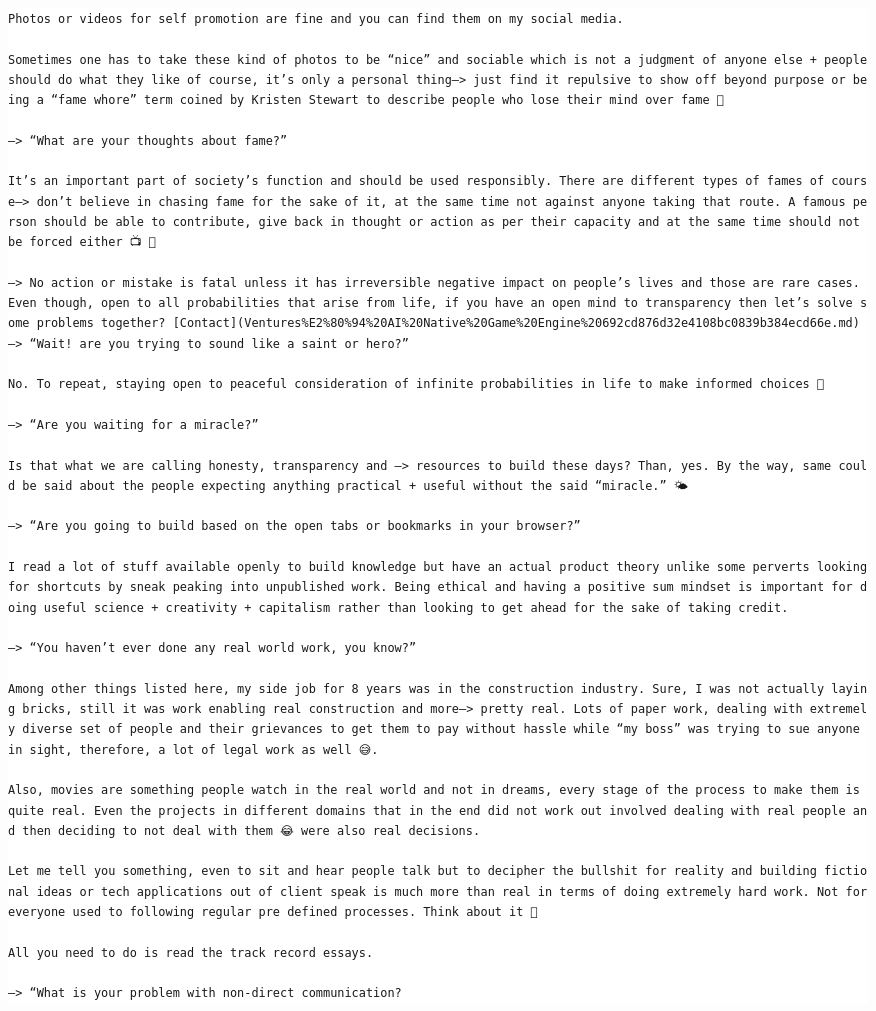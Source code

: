     Photos or videos for self promotion are fine and you can find them on my social media.
    
    Sometimes one has to take these kind of photos to be “nice” and sociable which is not a judgment of anyone else + people should do what they like of course, it’s only a personal thing—> just find it repulsive to show off beyond purpose or being a “fame whore” term coined by Kristen Stewart to describe people who lose their mind over fame 🤮
    
    —> “What are your thoughts about fame?” 
    
    It’s an important part of society’s function and should be used responsibly. There are different types of fames of course—> don’t believe in chasing fame for the sake of it, at the same time not against anyone taking that route. A famous person should be able to contribute, give back in thought or action as per their capacity and at the same time should not be forced either 📺 🤳
    
    —> No action or mistake is fatal unless it has irreversible negative impact on people’s lives and those are rare cases. Even though, open to all probabilities that arise from life, if you have an open mind to transparency then let’s solve some problems together? [Contact](Ventures%E2%80%94%20AI%20Native%20Game%20Engine%20692cd876d32e4108bc0839b384ecd66e.md) —> “Wait! are you trying to sound like a saint or hero?” 
    
    No. To repeat, staying open to peaceful consideration of infinite probabilities in life to make informed choices 🌅 
    
    —> “Are you waiting for a miracle?” 
    
    Is that what we are calling honesty, transparency and —> resources to build these days? Than, yes. By the way, same could be said about the people expecting anything practical + useful without the said “miracle.” 🌤️
    
    —> “Are you going to build based on the open tabs or bookmarks in your browser?”
    
    I read a lot of stuff available openly to build knowledge but have an actual product theory unlike some perverts looking for shortcuts by sneak peaking into unpublished work. Being ethical and having a positive sum mindset is important for doing useful science + creativity + capitalism rather than looking to get ahead for the sake of taking credit.
    
    —> “You haven’t ever done any real world work, you know?”
    
    Among other things listed here, my side job for 8 years was in the construction industry. Sure, I was not actually laying bricks, still it was work enabling real construction and more—> pretty real. Lots of paper work, dealing with extremely diverse set of people and their grievances to get them to pay without hassle while “my boss” was trying to sue anyone in sight, therefore, a lot of legal work as well 😅. 
    
    Also, movies are something people watch in the real world and not in dreams, every stage of the process to make them is quite real. Even the projects in different domains that in the end did not work out involved dealing with real people and then deciding to not deal with them 😂 were also real decisions. 
    
    Let me tell you something, even to sit and hear people talk but to decipher the bullshit for reality and building fictional ideas or tech applications out of client speak is much more than real in terms of doing extremely hard work. Not for everyone used to following regular pre defined processes. Think about it 🤠
    
    All you need to do is read the track record essays.
    
    —> “What is your problem with non-direct communication?
    